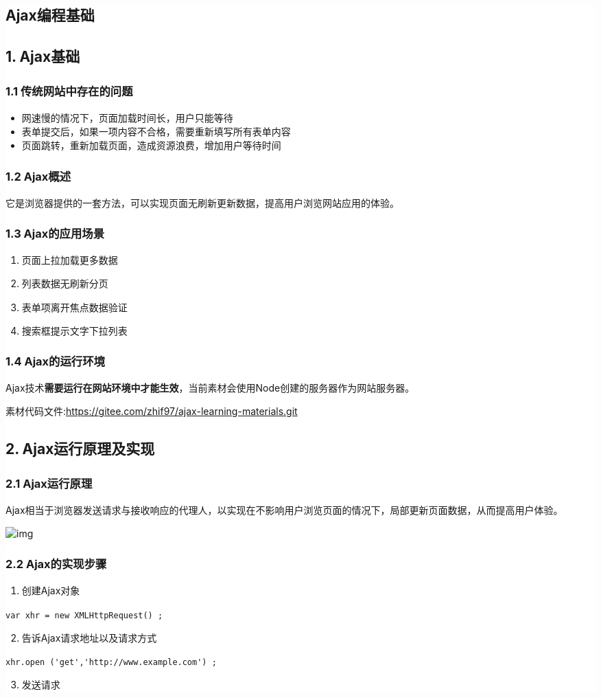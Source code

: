 

## Ajax编程基础

## 1. Ajax基础

### 1.1 传统网站中存在的问题

- 网速慢的情况下，页面加载时间长，用户只能等待
- 表单提交后，如果一项内容不合格，需要重新填写所有表单内容
- 页面跳转，重新加载页面，造成资源浪费，增加用户等待时间

### 1.2 Ajax概述

它是浏览器提供的一套方法，可以实现页面无刷新更新数据，提高用户浏览网站应用的体验。

### 1.3 Ajax的应用场景

1. 页面上拉加载更多数据

2. 列表数据无刷新分页

3. 表单项离开焦点数据验证

4. 搜索框提示文字下拉列表

### 1.4 Ajax的运行环境

Ajax技术**需要运行在网站环境中才能生效**，当前素材会使用Node创建的服务器作为网站服务器。

素材代码文件:https://gitee.com/zhif97/ajax-learning-materials.git

## 2. Ajax运行原理及实现

### 2.1 Ajax运行原理

Ajax相当于浏览器发送请求与接收响应的代理人，以实现在不影响用户浏览页面的情况下，局部更新页面数据，从而提高用户体验。

![img](https://s2.loli.net/2022/08/15/f3uI4xgbCRNUDad.png)

### 2.2 Ajax的实现步骤

1. 创建Ajax对象

```
var xhr = new XMLHttpRequest() ;
```

2. 告诉Ajax请求地址以及请求方式

```
xhr.open ('get','http://www.example.com') ;
```

3. 发送请求
